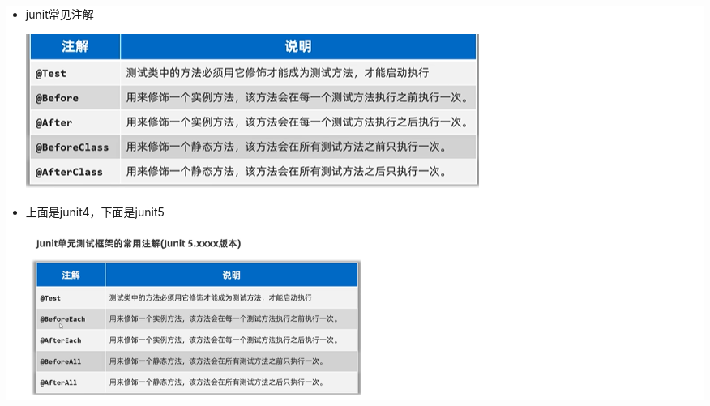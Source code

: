 

* junit常见注解

  ![1709186300576](%E6%B3%A8%E8%A7%A3%E5%92%8CJunit.assets/1709186300576.png)

* 上面是junit4，下面是junit5

  <img src="%E6%B3%A8%E8%A7%A3%E5%92%8CJunit.assets/1709188001266.png" alt="1709188001266" style="zoom:67%;" />